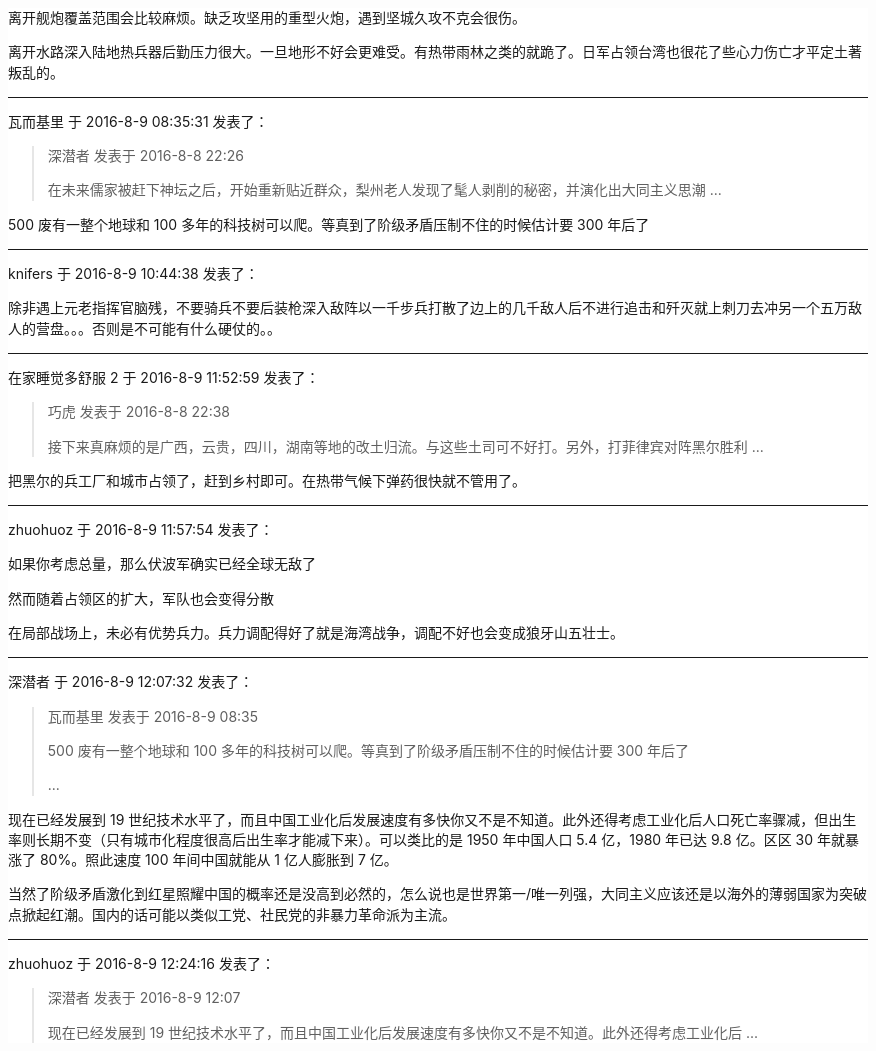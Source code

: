 离开舰炮覆盖范围会比较麻烦。缺乏攻坚用的重型火炮，遇到坚城久攻不克会很伤。

离开水路深入陆地热兵器后勤压力很大。一旦地形不好会更难受。有热带雨林之类的就跪了。日军占领台湾也很花了些心力伤亡才平定土著叛乱的。

---

瓦而基里 于 2016-8-9 08:35:31 发表了：

> 深潜者 发表于 2016-8-8 22:26
>
> 在未来儒家被赶下神坛之后，开始重新贴近群众，梨州老人发现了髦人剥削的秘密，并演化出大同主义思潮 ...

500 废有一整个地球和 100 多年的科技树可以爬。等真到了阶级矛盾压制不住的时候估计要 300 年后了

---

knifers 于 2016-8-9 10:44:38 发表了：

除非遇上元老指挥官脑残，不要骑兵不要后装枪深入敌阵以一千步兵打散了边上的几千敌人后不进行追击和歼灭就上刺刀去冲另一个五万敌人的营盘。。。否则是不可能有什么硬仗的。。

---

在家睡觉多舒服 2 于 2016-8-9 11:52:59 发表了：

> 巧虎 发表于 2016-8-8 22:38
>
> 接下来真麻烦的是广西，云贵，四川，湖南等地的改土归流。与这些土司可不好打。另外，打菲律宾对阵黑尔胜利 ...

把黑尔的兵工厂和城市占领了，赶到乡村即可。在热带气候下弹药很快就不管用了。

---

zhuohuoz 于 2016-8-9 11:57:54 发表了：

如果你考虑总量，那么伏波军确实已经全球无敌了

然而随着占领区的扩大，军队也会变得分散

在局部战场上，未必有优势兵力。兵力调配得好了就是海湾战争，调配不好也会变成狼牙山五壮士。

---

深潜者 于 2016-8-9 12:07:32 发表了：

> 瓦而基里 发表于 2016-8-9 08:35
>
> 500 废有一整个地球和 100 多年的科技树可以爬。等真到了阶级矛盾压制不住的时候估计要 300 年后了
>
> ...

现在已经发展到 19 世纪技术水平了，而且中国工业化后发展速度有多快你又不是不知道。此外还得考虑工业化后人口死亡率骤减，但出生率则长期不变（只有城市化程度很高后出生率才能减下来）。可以类比的是 1950 年中国人口 5.4 亿，1980 年已达 9.8 亿。区区 30 年就暴涨了 80%。照此速度 100 年间中国就能从 1 亿人膨胀到 7 亿。

当然了阶级矛盾激化到红星照耀中国的概率还是没高到必然的，怎么说也是世界第一/唯一列强，大同主义应该还是以海外的薄弱国家为突破点掀起红潮。国内的话可能以类似工党、社民党的非暴力革命派为主流。

---

zhuohuoz 于 2016-8-9 12:24:16 发表了：

> 深潜者 发表于 2016-8-9 12:07
>
> 现在已经发展到 19 世纪技术水平了，而且中国工业化后发展速度有多快你又不是不知道。此外还得考虑工业化后 ...
